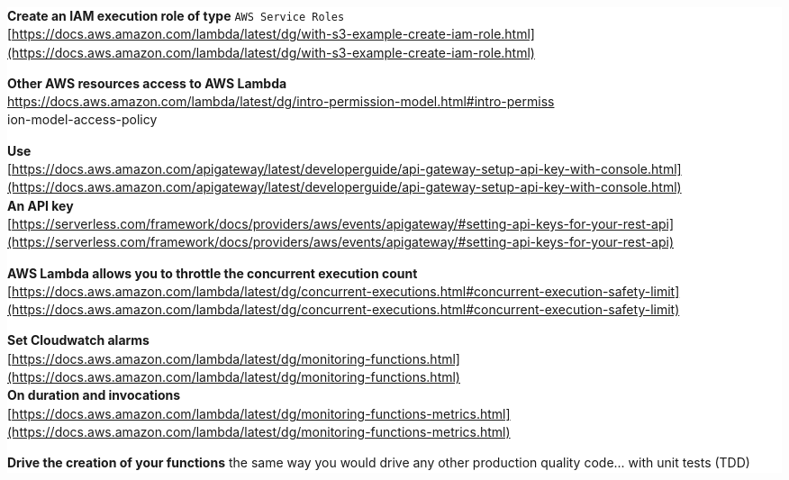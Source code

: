 **Create an IAM execution role of type** `AWS Service Roles`  
[https://docs.aws.amazon.com/lambda/latest/dg/with-s3-example-create-iam-role.html](https://docs.aws.amazon.com/lambda/latest/dg/with-s3-example-create-iam-role.html)

**Other AWS resources access to AWS Lambda**  
https://docs.aws.amazon.com/lambda/latest/dg/intro-permission-model.html#intro-permiss  
ion-model-access-policy

**Use**  
[https://docs.aws.amazon.com/apigateway/latest/developerguide/api-gateway-setup-api-key-with-console.html](https://docs.aws.amazon.com/apigateway/latest/developerguide/api-gateway-setup-api-key-with-console.html)  
**An API key**  
[https://serverless.com/framework/docs/providers/aws/events/apigateway/#setting-api-keys-for-your-rest-api](https://serverless.com/framework/docs/providers/aws/events/apigateway/#setting-api-keys-for-your-rest-api)

**AWS Lambda allows you to throttle the concurrent execution count**  
[https://docs.aws.amazon.com/lambda/latest/dg/concurrent-executions.html#concurrent-execution-safety-limit](https://docs.aws.amazon.com/lambda/latest/dg/concurrent-executions.html#concurrent-execution-safety-limit)

**Set Cloudwatch alarms**  
[https://docs.aws.amazon.com/lambda/latest/dg/monitoring-functions.html](https://docs.aws.amazon.com/lambda/latest/dg/monitoring-functions.html)  
**On duration and invocations**  
[https://docs.aws.amazon.com/lambda/latest/dg/monitoring-functions-metrics.html](https://docs.aws.amazon.com/lambda/latest/dg/monitoring-functions-metrics.html)

**Drive the creation of your functions** the same way you would drive any other production quality code... with unit tests (TDD)  
